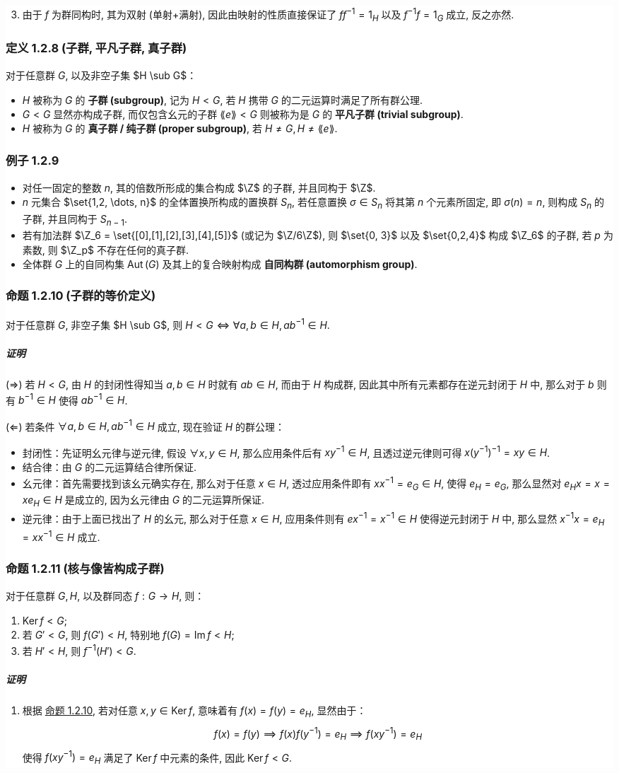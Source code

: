 3. 由于 $f$ 为群同构时, 其为双射 (单射+满射), 因此由映射的性质直接保证了 $ff^{-1} = 1_H$ 以及 $f^{-1}f = 1_G$ 成立, 反之亦然.

### 定义 1.2.8 (子群, 平凡子群, 真子群)

对于任意群 $G$​, 以及非空子集 $H \sub G$：

- $H$ 被称为 $G$ 的 **子群 (subgroup)**, 记为 $H < G$, 若 $H$ 携带 $G$ 的二元运算时满足了所有群公理.
- $G < G$ 显然亦构成子群, 而仅包含幺元的子群 $\lang e \rang < G$ 则被称为是 $G$ 的 **平凡子群 (trivial subgroup)**.
- $H$ 被称为 $G$ 的 **真子群 / 纯子群 (proper subgroup)**, 若 $H \neq G, H \neq \lang e \rang$.

### 例子 1.2.9

- 对任一固定的整数 $n$, 其的倍数所形成的集合构成 $\Z$ 的子群, 并且同构于 $\Z$.
- $n$ 元集合 $\set{1,2, \dots, n}$ 的全体置换所构成的置换群 $S_n$, 若任意置换 $\sigma \in S_n$ 将其第 $n$ 个元素所固定, 即 $\sigma(n) = n$, 则构成 $S_n$ 的子群, 并且同构于 $S_{n-1}$.
- 若有加法群 $\Z_6 = \set{[0],[1],[2],[3],[4],[5]}$ (或记为 $\Z/6\Z$), 则 $\set{0, 3}$ 以及 $\set{0,2,4}$ 构成 $\Z_6$ 的子群, 若 $p$ 为素数, 则 $\Z_p$ 不存在任何的真子群.
- 全体群 $G$ 上的自同构集 $\operatorname{Aut}(G)$ 及其上的复合映射构成 **自同构群 (automorphism group)**.

### 命题 1.2.10 (子群的等价定义)

对于任意群 $G$, 非空子集 $H \sub G$, 则 $H < G \iff \forall a,b \in H, ab^{-1} \in H$.

##### 证明

$(\Rightarrow)$ 若 $H < G$, 由 $H$ 的封闭性得知当 $a, b \in H$ 时就有 $ab \in H$, 而由于 $H$ 构成群, 因此其中所有元素都存在逆元封闭于 $H$ 中, 那么对于 $b$ 则有 $b^{-1} \in H$ 使得 $ab^{-1} \in H$.

$(\Leftarrow)$ 若条件 $\forall a,b \in H, ab^{-1} \in H$ 成立, 现在验证 $H$ 的群公理：

- 封闭性：先证明幺元律与逆元律, 假设 $\forall x, y \in H$​, 那么应用条件后有 $xy^{-1} \in H$, 且透过逆元律则可得 $x(y^{-1})^{-1} = xy \in H$​.
- 结合律：由 $G$ 的二元运算结合律所保证.
- 幺元律：首先需要找到该幺元确实存在, 那么对于任意 $x \in H$, 透过应用条件即有 $xx^{-1} = e_G \in H$, 使得 $e_H = e_G$​, 那么显然对 $e_H x = x = x e_H \in H$ 是成立的,  因为幺元律由 $G$ 的二元运算所保证.
- 逆元律：由于上面已找出了 $H$ 的幺元, 那么对于任意 $x \in H$, 应用条件则有 $ex^{-1} = x^{-1} \in H$ 使得逆元封闭于 $H$​ 中, 那么显然 $x^{-1}x = e_H = xx^{-1} \in H$ 成立.

### 命题 1.2.11 (核与像皆构成子群)

对于任意群 $G, H$, 以及群同态 $f : G \to H$, 则：

1. $\operatorname{Ker} f < G$;
2. 若 $G' < G$, 则 $f(G') < H$, 特别地 $f(G) = \operatorname{Im} f < H$;
3. 若 $H' < H$, 则 $f^{-1}(H') < G$.

##### 证明

1. 根据 [命题 1.2.10](#命题_1.2.10_(子群的等价定义)), 若对任意 $x, y \in \operatorname{Ker} f$, 意味着有 $f(x) = f(y) = e_H$, 显然由于：
   $$
   f(x) = f(y) \implies f(x)f(y^{-1}) = e_H \implies f(xy^{-1}) = e_H
   $$
   使得 $f(xy^{-1}) = e_H$ 满足了 $\operatorname{Ker}f$ 中元素的条件, 因此 $\operatorname{Ker} f < G$.
